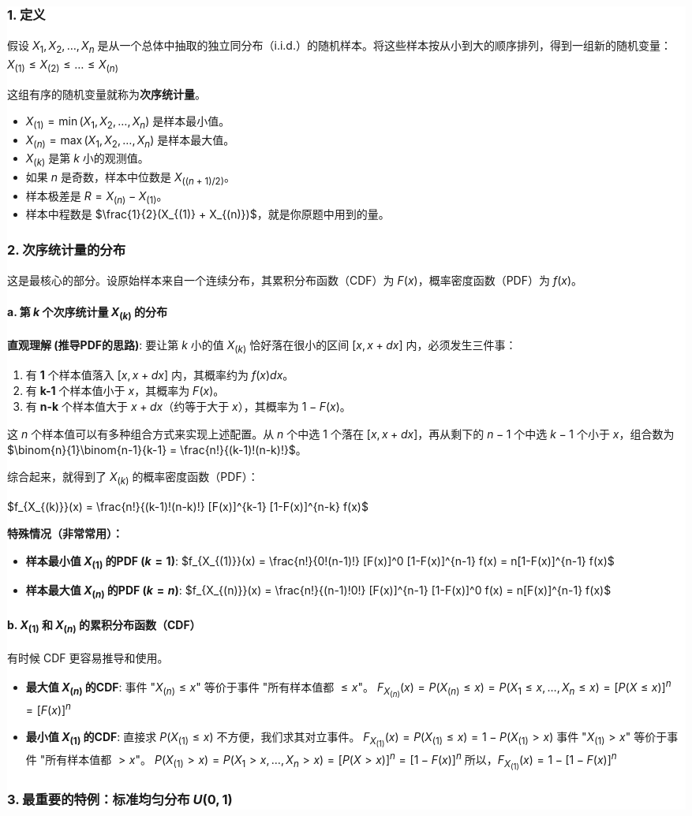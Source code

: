 ### 1. 定义

假设 $X_1, X_2, \dots, X_n$ 是从一个总体中抽取的独立同分布（i.i.d.）的随机样本。将这些样本按从小到大的顺序排列，得到一组新的随机变量：
$X_{(1)} \le X_{(2)} \le \dots \le X_{(n)}$

这组有序的随机变量就称为**次序统计量**。
*   $X_{(1)} = \min(X_1, X_2, \dots, X_n)$ 是样本最小值。
*   $X_{(n)} = \max(X_1, X_2, \dots, X_n)$ 是样本最大值。
*   $X_{(k)}$ 是第 $k$ 小的观测值。
*   如果 $n$ 是奇数，样本中位数是 $X_{((n+1)/2)}$。
*   样本极差是 $R = X_{(n)} - X_{(1)}$。
*   样本中程数是 $\frac{1}{2}(X_{(1)} + X_{(n)})$，就是你原题中用到的量。

### 2. 次序统计量的分布

这是最核心的部分。设原始样本来自一个连续分布，其累积分布函数（CDF）为 $F(x)$，概率密度函数（PDF）为 $f(x)$。

#### a. 第 $k$ 个次序统计量 $X_{(k)}$ 的分布

**直观理解 (推导PDF的思路)**:
要让第 $k$ 小的值 $X_{(k)}$ 恰好落在很小的区间 $[x, x+dx]$ 内，必须发生三件事：
1.  有 **1** 个样本值落入 $[x, x+dx]$ 内，其概率约为 $f(x)dx$。
2.  有 **k-1** 个样本值小于 $x$，其概率为 $F(x)$。
3.  有 **n-k** 个样本值大于 $x+dx$（约等于大于 $x$），其概率为 $1-F(x)$。

这 $n$ 个样本值可以有多种组合方式来实现上述配置。从 $n$ 个中选 1 个落在 $[x, x+dx]$，再从剩下的 $n-1$ 个中选 $k-1$ 个小于 $x$，组合数为 $\binom{n}{1}\binom{n-1}{k-1} = \frac{n!}{(k-1)!(n-k)!}$。

综合起来，就得到了 $X_{(k)}$ 的概率密度函数（PDF）：

$f_{X_{(k)}}(x) = \frac{n!}{(k-1)!(n-k)!} [F(x)]^{k-1} [1-F(x)]^{n-k} f(x)$

**特殊情况（非常常用）：**

*   **样本最小值 $X_{(1)}$ 的PDF ($k=1$)**:
    $f_{X_{(1)}}(x) = \frac{n!}{0!(n-1)!} [F(x)]^0 [1-F(x)]^{n-1} f(x) = n[1-F(x)]^{n-1} f(x)$

*   **样本最大值 $X_{(n)}$ 的PDF ($k=n$)**:
    $f_{X_{(n)}}(x) = \frac{n!}{(n-1)!0!} [F(x)]^{n-1} [1-F(x)]^0 f(x) = n[F(x)]^{n-1} f(x)$

#### b. $X_{(1)}$ 和 $X_{(n)}$ 的累积分布函数（CDF）

有时候 CDF 更容易推导和使用。
*   **最大值 $X_{(n)}$ 的CDF**:
    事件 "$X_{(n)} \le x$" 等价于事件 "所有样本值都 $\le x$"。
    $F_{X_{(n)}}(x) = P(X_{(n)} \le x) = P(X_1 \le x, \dots, X_n \le x) = [P(X \le x)]^n = [F(x)]^n$

*   **最小值 $X_{(1)}$ 的CDF**:
    直接求 $P(X_{(1)} \le x)$ 不方便，我们求其对立事件。
    $F_{X_{(1)}}(x) = P(X_{(1)} \le x) = 1 - P(X_{(1)} > x)$
    事件 "$X_{(1)} > x$" 等价于事件 "所有样本值都 $> x$"。
    $P(X_{(1)} > x) = P(X_1 > x, \dots, X_n > x) = [P(X > x)]^n = [1-F(x)]^n$
    所以，$F_{X_{(1)}}(x) = 1 - [1-F(x)]^n$

### 3. 最重要的特例：标准均匀分布 $U(0, 1)$
